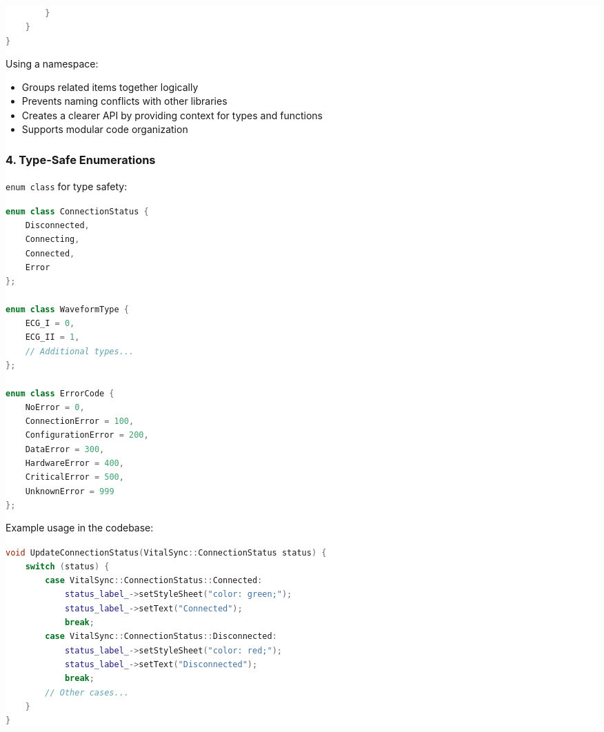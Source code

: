 ```cpp
        }
    }
}
```

Using a namespace:
- Groups related items together logically
- Prevents naming conflicts with other libraries
- Creates a clearer API by providing context for types and functions
- Supports modular code organization


### 4. Type-Safe Enumerations

`enum class` for type safety:
```cpp
enum class ConnectionStatus {
    Disconnected,
    Connecting,
    Connected,
    Error
};

enum class WaveformType {
    ECG_I = 0,
    ECG_II = 1,
    // Additional types...
};

enum class ErrorCode {
    NoError = 0,
    ConnectionError = 100,
    ConfigurationError = 200,
    DataError = 300,
    HardwareError = 400,
    CriticalError = 500,
    UnknownError = 999
};
```

Example usage in the codebase:

```cpp
void UpdateConnectionStatus(VitalSync::ConnectionStatus status) {
    switch (status) {
        case VitalSync::ConnectionStatus::Connected:
            status_label_->setStyleSheet("color: green;");
            status_label_->setText("Connected");
            break;
        case VitalSync::ConnectionStatus::Disconnected:
            status_label_->setStyleSheet("color: red;");
            status_label_->setText("Disconnected");
            break;
        // Other cases...
    }
}
```
